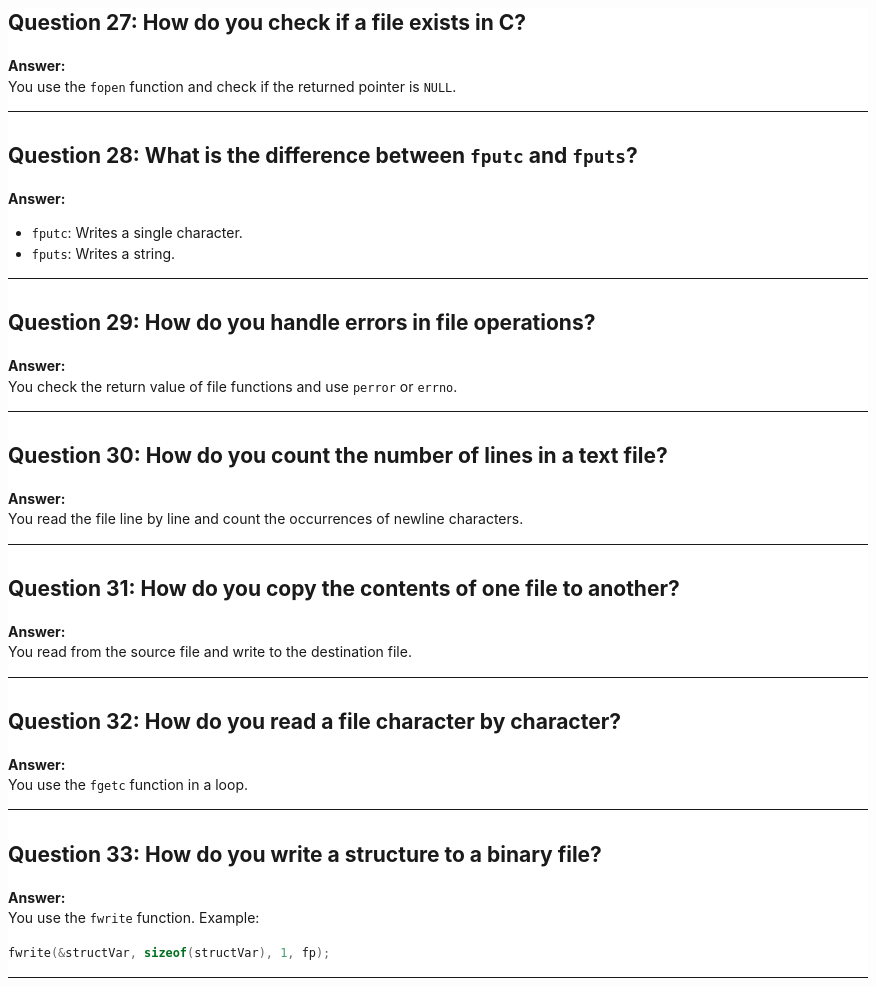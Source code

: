 
## Question 27: How do you check if a file exists in C?
**Answer:**  
You use the `fopen` function and check if the returned pointer is `NULL`.

---

## Question 28: What is the difference between `fputc` and `fputs`?
**Answer:**  
- `fputc`: Writes a single character.
- `fputs`: Writes a string.

---

## Question 29: How do you handle errors in file operations?
**Answer:**  
You check the return value of file functions and use `perror` or `errno`.

---

## Question 30: How do you count the number of lines in a text file?
**Answer:**  
You read the file line by line and count the occurrences of newline characters.

---

## Question 31: How do you copy the contents of one file to another?
**Answer:**  
You read from the source file and write to the destination file.

---

## Question 32: How do you read a file character by character?
**Answer:**  
You use the `fgetc` function in a loop.

---

## Question 33: How do you write a structure to a binary file?
**Answer:**  
You use the `fwrite` function. Example:
```c
fwrite(&structVar, sizeof(structVar), 1, fp);
```

---